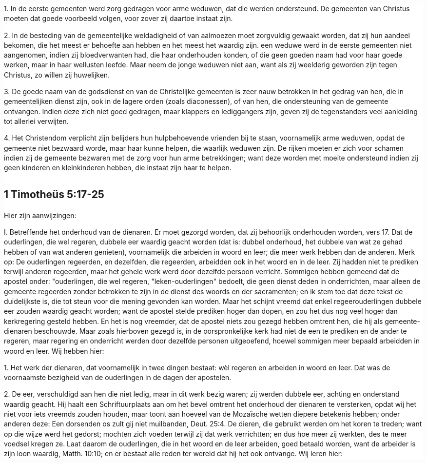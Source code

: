 1\. In de eerste gemeenten werd zorg gedragen voor arme weduwen, dat die werden ondersteund. De gemeenten van Christus moeten dat goede voorbeeld volgen, voor zover zij daartoe instaat zijn. 

2\. In de besteding van de gemeentelijke weldadigheid of van aalmoezen moet zorgvuldig gewaakt worden, dat zij hun aandeel bekomen, die het meest er behoefte aan hebben en het meest het waardig zijn. een weduwe werd in de eerste gemeenten niet aangenomen, indien zij bloedverwanten had, die haar onderhouden konden, of die geen goeden naam had voor haar goede werken, maar in haar wellusten leefde. Maar neem de jonge weduwen niet aan, want als zij weelderig geworden zijn tegen Christus, zo willen zij huwelijken. 

3\. De goede naam van de godsdienst en van de Christelijke gemeenten is zeer nauw betrokken in het gedrag van hen, die in gemeentelijken dienst zijn, ook in de lagere orden (zoals diaconessen), of van hen, die ondersteuning van de gemeente ontvangen. Indien deze zich niet goed gedragen, maar klappers en lediggangers zijn, geven zij de tegenstanders veel aanleiding tot allerlei verwijten. 

4\. Het Christendom verplicht zijn belijders hun hulpbehoevende vrienden bij te staan, voornamelijk arme weduwen, opdat de gemeente niet bezwaard worde, maar haar kunne helpen, die waarlijk weduwen zijn. De rijken moeten er zich voor schamen indien zij de gemeente bezwaren met de zorg voor hun arme betrekkingen; want deze worden met moeite ondersteund indien zij geen kinderen en kleinkinderen hebben, die instaat zijn haar te helpen. 

## 1 Timotheüs 5:17-25 

Hier zijn aanwijzingen: 

I. Betreffende het onderhoud van de dienaren. Er moet gezorgd worden, dat zij behoorlijk onderhouden worden, vers 17. Dat de ouderlingen, die wel regeren, dubbele eer waardig geacht worden (dat is: dubbel onderhoud, het dubbele van wat ze gehad hebben of van wat anderen genieten), voornamelijk die arbeiden in woord en leer; die meer werk hebben dan de anderen. 
Merk op: De ouderlingen regeerden, en dezelfden, die regeerden, arbeidden ook in het woord en in de leer. Zij hadden niet te prediken terwijl anderen regeerden, maar het gehele werk werd door dezelfde persoon verricht. Sommigen hebben gemeend dat de apostel onder: "ouderlingen, die wel regeren, "leken-ouderlingen" bedoelt, die geen dienst deden in onderrichten, maar alleen de gemeente regeerden zonder betrokken te zijn in de dienst des woords en der sacramenten; en ik stem toe dat deze tekst de duidelijkste is, die tot steun voor die mening gevonden kan worden. Maar het schijnt vreemd dat enkel regeerouderlingen dubbele eer zouden waardig geacht worden; want de apostel stelde prediken hoger dan dopen, en zou het dus nog veel hoger dan kerkregering gesteld hebben. En het is nog vreemder, dat de apostel niets zou gezegd hebben omtrent hen, die hij als gemeente-dienaren beschouwde. Maar zoals hierboven gezegd is, in de oorspronkelijke kerk had niet de een te prediken en de ander te regeren, maar regering en onderricht werden door dezelfde personen uitgeoefend, hoewel sommigen meer bepaald arbeidden in woord en leer. Wij hebben hier: 

1\. Het werk der dienaren, dat voornamelijk in twee dingen bestaat: wèl regeren en arbeiden in woord en leer. Dat was de voornaamste bezigheid van de ouderlingen in de dagen der apostelen. 

2\. De eer, verschuldigd aan hen die niet ledig, maar in dit werk bezig waren; zij werden dubbele eer, achting en onderstand waardig geacht. Hij haalt een Schriftuurplaats aan om het bevel omtrent het onderhoud der dienaren te versterken, opdat wij het niet voor iets vreemds zouden houden, maar toont aan hoeveel van de Mozaïsche wetten diepere betekenis hebben; onder anderen deze: Een dorsenden os zult gij niet muilbanden, Deut. 25:4. De dieren, die gebruikt werden om het koren te treden; want op die wijze werd het gedorst; mochten zich voeden terwijl zij dat werk verrichtten; en dus hoe meer zij werkten, des te meer voedsel kregen ze. Laat daarom de ouderlingen, die in het woord en de leer arbeiden, goed betaald worden, want de arbeider is zijn loon waardig, Matth. 10:10; en er bestaat alle reden ter wereld dat hij het ook ontvange. Wij leren hier: 
